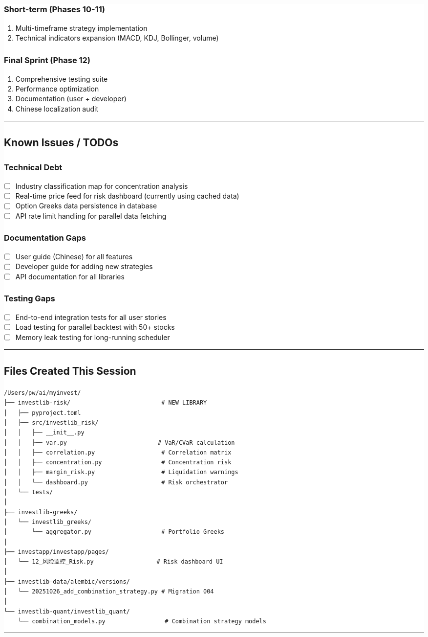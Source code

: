 ### Short-term (Phases 10-11)
1. Multi-timeframe strategy implementation
2. Technical indicators expansion (MACD, KDJ, Bollinger, volume)

### Final Sprint (Phase 12)
1. Comprehensive testing suite
2. Performance optimization
3. Documentation (user + developer)
4. Chinese localization audit

---

## Known Issues / TODOs

### Technical Debt
- [ ] Industry classification map for concentration analysis
- [ ] Real-time price feed for risk dashboard (currently using cached data)
- [ ] Option Greeks data persistence in database
- [ ] API rate limit handling for parallel data fetching

### Documentation Gaps
- [ ] User guide (Chinese) for all features
- [ ] Developer guide for adding new strategies
- [ ] API documentation for all libraries

### Testing Gaps
- [ ] End-to-end integration tests for all user stories
- [ ] Load testing for parallel backtest with 50+ stocks
- [ ] Memory leak testing for long-running scheduler

---

## Files Created This Session

```
/Users/pw/ai/myinvest/
├── investlib-risk/                          # NEW LIBRARY
│   ├── pyproject.toml
│   ├── src/investlib_risk/
│   │   ├── __init__.py
│   │   ├── var.py                          # VaR/CVaR calculation
│   │   ├── correlation.py                   # Correlation matrix
│   │   ├── concentration.py                 # Concentration risk
│   │   ├── margin_risk.py                   # Liquidation warnings
│   │   └── dashboard.py                     # Risk orchestrator
│   └── tests/
│
├── investlib-greeks/
│   └── investlib_greeks/
│       └── aggregator.py                    # Portfolio Greeks
│
├── investapp/investapp/pages/
│   └── 12_风险监控_Risk.py                  # Risk dashboard UI
│
├── investlib-data/alembic/versions/
│   └── 20251026_add_combination_strategy.py # Migration 004
│
└── investlib-quant/investlib_quant/
    └── combination_models.py                 # Combination strategy models
```

---